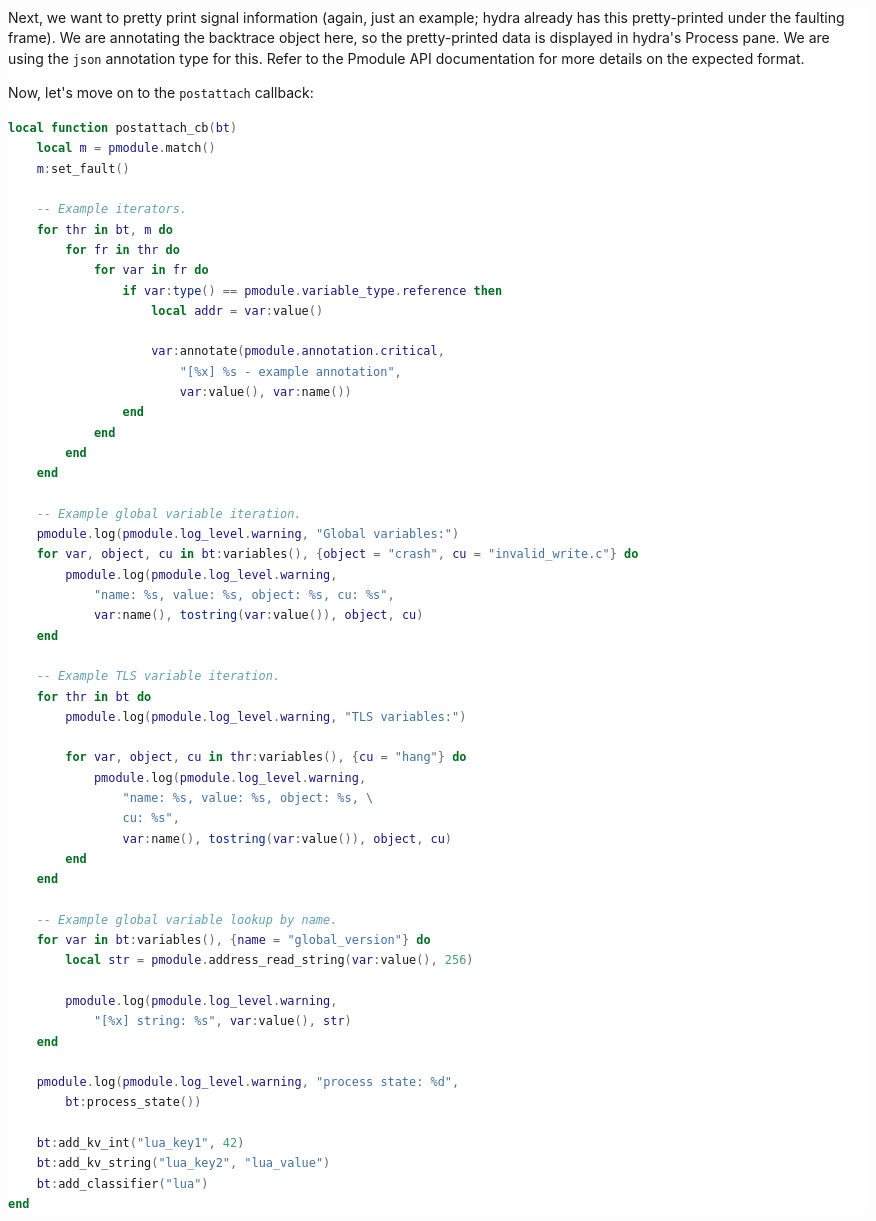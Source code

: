 Next, we want to pretty print signal information (again, just an example; hydra already has this pretty-printed under the faulting frame). We are annotating the backtrace object here, so the pretty-printed data is displayed in hydra's Process pane. We are using the `json` annotation type for this. Refer to the Pmodule API documentation for more details on the expected format.

Now, let's move on to the `postattach` callback:

```lua
local function postattach_cb(bt)
    local m = pmodule.match()
    m:set_fault()

    -- Example iterators.
    for thr in bt, m do
        for fr in thr do
            for var in fr do
                if var:type() == pmodule.variable_type.reference then
                    local addr = var:value()

                    var:annotate(pmodule.annotation.critical,
                        "[%x] %s - example annotation",
                        var:value(), var:name())
                end
            end
        end
    end

    -- Example global variable iteration.
    pmodule.log(pmodule.log_level.warning, "Global variables:")
    for var, object, cu in bt:variables(), {object = "crash", cu = "invalid_write.c"} do
        pmodule.log(pmodule.log_level.warning,
            "name: %s, value: %s, object: %s, cu: %s",
            var:name(), tostring(var:value()), object, cu)
    end

    -- Example TLS variable iteration.
    for thr in bt do
        pmodule.log(pmodule.log_level.warning, "TLS variables:")

        for var, object, cu in thr:variables(), {cu = "hang"} do
            pmodule.log(pmodule.log_level.warning,
                "name: %s, value: %s, object: %s, \
                cu: %s",
                var:name(), tostring(var:value()), object, cu)
        end
    end

    -- Example global variable lookup by name.
    for var in bt:variables(), {name = "global_version"} do
        local str = pmodule.address_read_string(var:value(), 256)

        pmodule.log(pmodule.log_level.warning,
            "[%x] string: %s", var:value(), str)
    end

    pmodule.log(pmodule.log_level.warning, "process state: %d",
        bt:process_state())

    bt:add_kv_int("lua_key1", 42)
    bt:add_kv_string("lua_key2", "lua_value")
    bt:add_classifier("lua")
end
```
